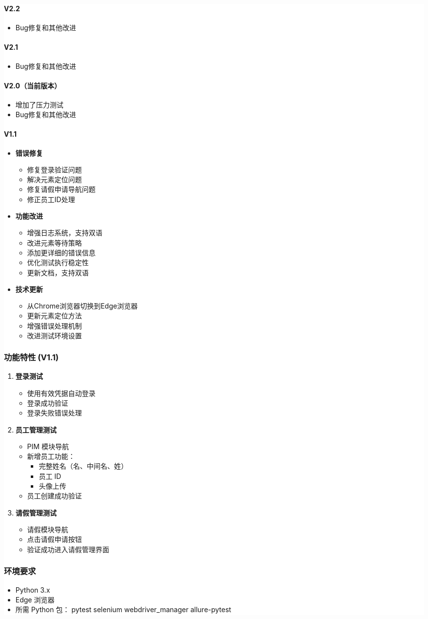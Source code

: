 #### V2.2
 - Bug修复和其他改进

#### V2.1
 - Bug修复和其他改进

#### V2.0（当前版本）
 - 增加了压力测试
 - Bug修复和其他改进

#### V1.1
- **错误修复**
  - 修复登录验证问题
  - 解决元素定位问题
  - 修复请假申请导航问题
  - 修正员工ID处理

- **功能改进**
  - 增强日志系统，支持双语
  - 改进元素等待策略
  - 添加更详细的错误信息
  - 优化测试执行稳定性
  - 更新文档，支持双语

- **技术更新**
  - 从Chrome浏览器切换到Edge浏览器
  - 更新元素定位方法
  - 增强错误处理机制
  - 改进测试环境设置

### 功能特性 (V1.1)
1. **登录测试**
   - 使用有效凭据自动登录
   - 登录成功验证
   - 登录失败错误处理

2. **员工管理测试**
   - PIM 模块导航
   - 新增员工功能：
     - 完整姓名（名、中间名、姓）
     - 员工 ID
     - 头像上传
   - 员工创建成功验证

3. **请假管理测试**
   - 请假模块导航
   - 点击请假申请按钮
   - 验证成功进入请假管理界面

### 环境要求
- Python 3.x
- Edge 浏览器
- 所需 Python 包：
  pytest
  selenium
  webdriver_manager
  allure-pytest
